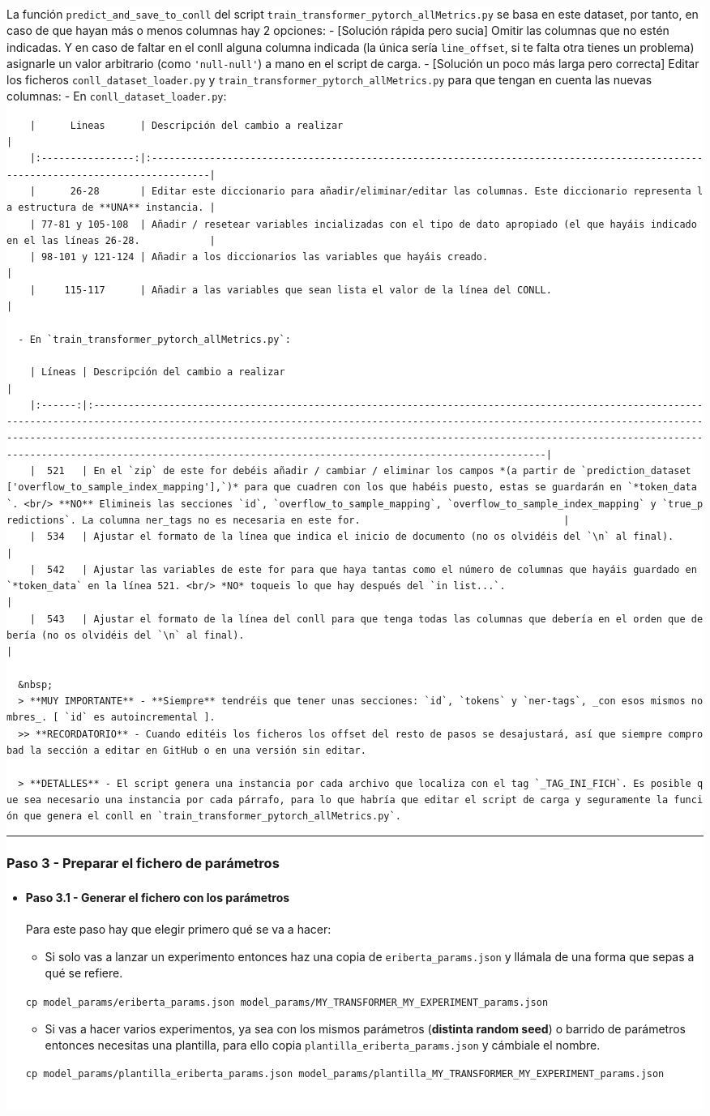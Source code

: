   La función `predict_and_save_to_conll` del script `train_transformer_pytorch_allMetrics.py` se basa en este dataset, por tanto, en caso de que hayan más o menos columnas hay 2 opciones:
    - [Solución rápida pero sucia] Omitir las columnas que no estén indicadas. Y en caso de faltar en el conll alguna columna indicada (la única sería `line_offset`, si te falta otra tienes un problema) asignarle un valor arbitrario (como `'null-null'`) a mano en el script de carga.
    - [Solución un poco más larga pero correcta] Editar los ficheros `conll_dataset_loader.py` y `train_transformer_pytorch_allMetrics.py` para que tengan en cuenta las nuevas columnas:
      - En `conll_dataset_loader.py`:

        |      Lineas      | Descripción del cambio a realizar                                                                                                 |
        |:----------------:|:----------------------------------------------------------------------------------------------------------------------------------|
        |      26-28       | Editar este diccionario para añadir/eliminar/editar las columnas. Este diccionario representa la estructura de **UNA** instancia. |
        | 77-81 y 105-108  | Añadir / resetear variables incializadas con el tipo de dato apropiado (el que hayáis indicado en el las líneas 26-28.            |
        | 98-101 y 121-124 | Añadir a los diccionarios las variables que hayáis creado.                                                                        |
        |     115-117      | Añadir a las variables que sean lista el valor de la línea del CONLL.                                                             |

      - En `train_transformer_pytorch_allMetrics.py`:

        | Líneas | Descripción del cambio a realizar                                                                                                                                                                                                                                                                                                                                                                                                                     |
        |:------:|:------------------------------------------------------------------------------------------------------------------------------------------------------------------------------------------------------------------------------------------------------------------------------------------------------------------------------------------------------------------------------------------------------------------------------------------------------|
        |  521   | En el `zip` de este for debéis añadir / cambiar / eliminar los campos *(a partir de `prediction_dataset['overflow_to_sample_index_mapping'],`)* para que cuadren con los que habéis puesto, estas se guardarán en `*token_data`. <br/> **NO** Elimineis las secciones `id`, `overflow_to_sample_mapping`, `overflow_to_sample_index_mapping` y `true_predictions`. La columna ner_tags no es necesaria en este for.                                   |
        |  534   | Ajustar el formato de la línea que indica el inicio de documento (no os olvidéis del `\n` al final).                                                                                                                                                                                                                                                                                                                                                  |
        |  542   | Ajustar las variables de este for para que haya tantas como el número de columnas que hayáis guardado en `*token_data` en la línea 521. <br/> *NO* toqueis lo que hay después del `in list...`.                                                                                                                                                                                                                                                       |
        |  543   | Ajustar el formato de la línea del conll para que tenga todas las columnas que debería en el orden que debería (no os olvidéis del `\n` al final).                                                                                                                                                                                                                                                                                                    |
      
      &nbsp;
      > **MUY IMPORTANTE** - **Siempre** tendréis que tener unas secciones: `id`, `tokens` y `ner-tags`, _con esos mismos nombres_. [ `id` es autoincremental ].
      >> **RECORDATORIO** - Cuando editéis los ficheros los offset del resto de pasos se desajustará, así que siempre comprobad la sección a editar en GitHub o en una versión sin editar.

      > **DETALLES** - El script genera una instancia por cada archivo que localiza con el tag `_TAG_INI_FICH`. Es posible que sea necesario una instancia por cada párrafo, para lo que habría que editar el script de carga y seguramente la función que genera el conll en `train_transformer_pytorch_allMetrics.py`.
------------------------

### Paso 3 - Preparar el fichero de parámetros

- #### Paso 3.1 - Generar el fichero con los parámetros

  Para este paso hay que elegir primero qué se va a hacer:
    - Si solo vas a lanzar un experimento entonces haz una copia de `eriberta_params.json` y llámala de una forma que sepas a qué se refiere.
  ```shell
  cp model_params/eriberta_params.json model_params/MY_TRANSFORMER_MY_EXPERIMENT_params.json
  ```
    - Si vas a hacer varios experimentos, ya sea con los mismos parámetros (**distinta random seed**) o barrido de parámetros entonces necesitas una plantilla, para ello copia `plantilla_eriberta_params.json` y cámbiale el nombre.
  ```shell
  cp model_params/plantilla_eriberta_params.json model_params/plantilla_MY_TRANSFORMER_MY_EXPERIMENT_params.json
  ```
  &nbsp;